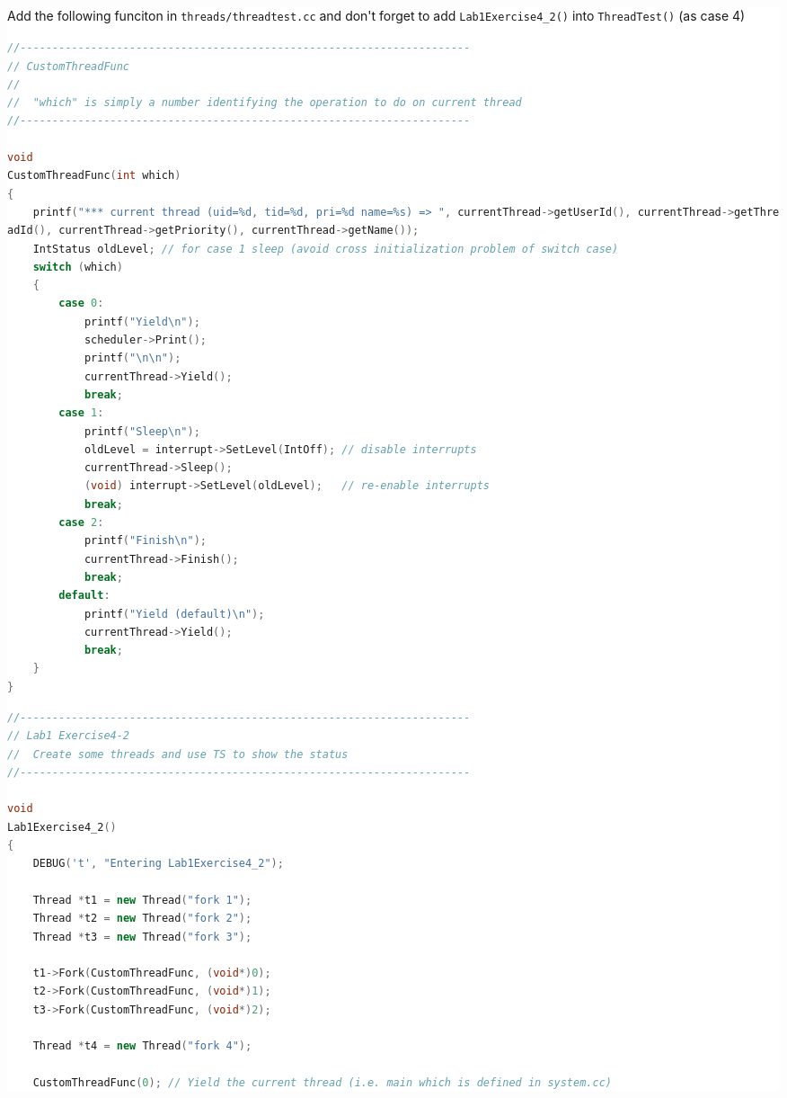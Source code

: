 Add the following funciton in `threads/threadtest.cc` and don't forget to add `Lab1Exercise4_2()` into `ThreadTest()` (as case 4)

```cpp
//----------------------------------------------------------------------
// CustomThreadFunc
//
//	"which" is simply a number identifying the operation to do on current thread
//----------------------------------------------------------------------

void
CustomThreadFunc(int which)
{
    printf("*** current thread (uid=%d, tid=%d, pri=%d name=%s) => ", currentThread->getUserId(), currentThread->getThreadId(), currentThread->getPriority(), currentThread->getName());
    IntStatus oldLevel; // for case 1 sleep (avoid cross initialization problem of switch case)
    switch (which)
    {
        case 0:
            printf("Yield\n");
            scheduler->Print();
            printf("\n\n");
            currentThread->Yield();
            break;
        case 1:
            printf("Sleep\n");
            oldLevel = interrupt->SetLevel(IntOff);	// disable interrupts
            currentThread->Sleep();
            (void) interrupt->SetLevel(oldLevel);	// re-enable interrupts
            break;
        case 2:
            printf("Finish\n");
            currentThread->Finish();
            break;
        default:
            printf("Yield (default)\n");
            currentThread->Yield();
            break;
    }
}
```

```cpp
//----------------------------------------------------------------------
// Lab1 Exercise4-2
// 	Create some threads and use TS to show the status
//----------------------------------------------------------------------

void
Lab1Exercise4_2()
{
    DEBUG('t', "Entering Lab1Exercise4_2");

    Thread *t1 = new Thread("fork 1");
    Thread *t2 = new Thread("fork 2");
    Thread *t3 = new Thread("fork 3");

    t1->Fork(CustomThreadFunc, (void*)0);
    t2->Fork(CustomThreadFunc, (void*)1);
    t3->Fork(CustomThreadFunc, (void*)2);

    Thread *t4 = new Thread("fork 4");

    CustomThreadFunc(0); // Yield the current thread (i.e. main which is defined in system.cc)

```